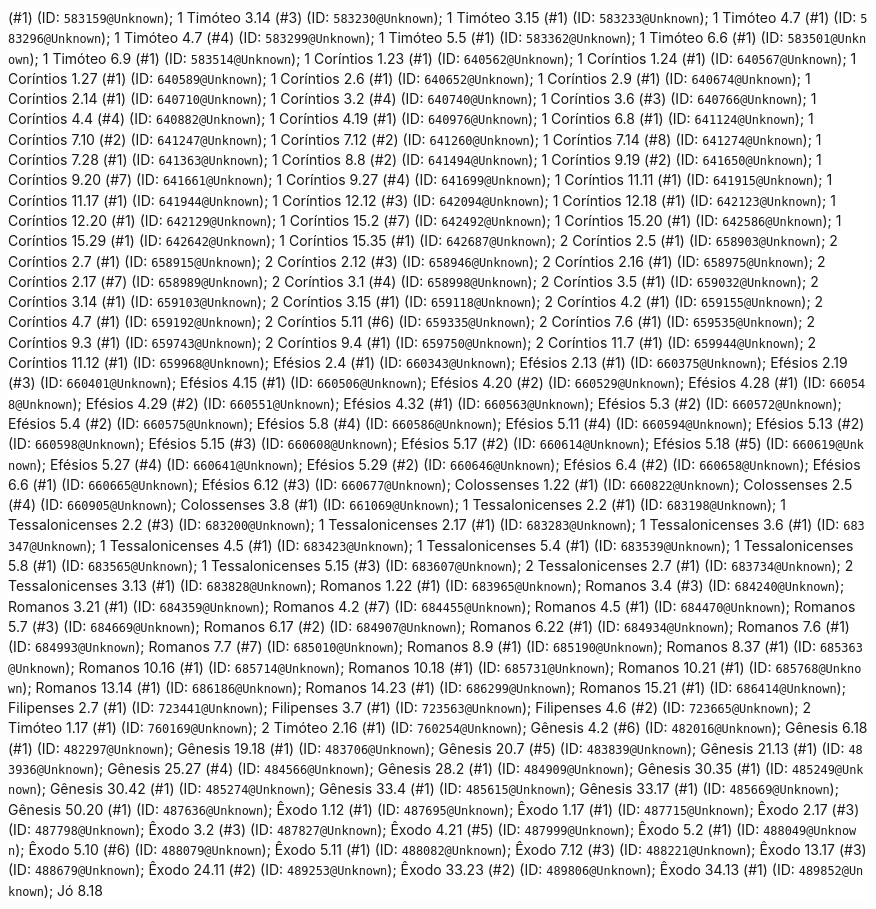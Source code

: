 (#1) (ID: `583159@Unknown`); 1 Timóteo 3.14 (#3) (ID: `583230@Unknown`); 1 Timóteo 3.15 (#1) (ID: `583233@Unknown`); 1 Timóteo 4.7 (#1) (ID: `583296@Unknown`); 1 Timóteo 4.7 (#4) (ID: `583299@Unknown`); 1 Timóteo 5.5 (#1) (ID: `583362@Unknown`); 1 Timóteo 6.6 (#1) (ID: `583501@Unknown`); 1 Timóteo 6.9 (#1) (ID: `583514@Unknown`); 1 Coríntios 1.23 (#1) (ID: `640562@Unknown`); 1 Coríntios 1.24 (#1) (ID: `640567@Unknown`); 1 Coríntios 1.27 (#1) (ID: `640589@Unknown`); 1 Coríntios 2.6 (#1) (ID: `640652@Unknown`); 1 Coríntios 2.9 (#1) (ID: `640674@Unknown`); 1 Coríntios 2.14 (#1) (ID: `640710@Unknown`); 1 Coríntios 3.2 (#4) (ID: `640740@Unknown`); 1 Coríntios 3.6 (#3) (ID: `640766@Unknown`); 1 Coríntios 4.4 (#4) (ID: `640882@Unknown`); 1 Coríntios 4.19 (#1) (ID: `640976@Unknown`); 1 Coríntios 6.8 (#1) (ID: `641124@Unknown`); 1 Coríntios 7.10 (#2) (ID: `641247@Unknown`); 1 Coríntios 7.12 (#2) (ID: `641260@Unknown`); 1 Coríntios 7.14 (#8) (ID: `641274@Unknown`); 1 Coríntios 7.28 (#1) (ID: `641363@Unknown`); 1 Coríntios 8.8 (#2) (ID: `641494@Unknown`); 1 Coríntios 9.19 (#2) (ID: `641650@Unknown`); 1 Coríntios 9.20 (#7) (ID: `641661@Unknown`); 1 Coríntios 9.27 (#4) (ID: `641699@Unknown`); 1 Coríntios 11.11 (#1) (ID: `641915@Unknown`); 1 Coríntios 11.17 (#1) (ID: `641944@Unknown`); 1 Coríntios 12.12 (#3) (ID: `642094@Unknown`); 1 Coríntios 12.18 (#1) (ID: `642123@Unknown`); 1 Coríntios 12.20 (#1) (ID: `642129@Unknown`); 1 Coríntios 15.2 (#7) (ID: `642492@Unknown`); 1 Coríntios 15.20 (#1) (ID: `642586@Unknown`); 1 Coríntios 15.29 (#1) (ID: `642642@Unknown`); 1 Coríntios 15.35 (#1) (ID: `642687@Unknown`); 2 Coríntios 2.5 (#1) (ID: `658903@Unknown`); 2 Coríntios 2.7 (#1) (ID: `658915@Unknown`); 2 Coríntios 2.12 (#3) (ID: `658946@Unknown`); 2 Coríntios 2.16 (#1) (ID: `658975@Unknown`); 2 Coríntios 2.17 (#7) (ID: `658989@Unknown`); 2 Coríntios 3.1 (#4) (ID: `658998@Unknown`); 2 Coríntios 3.5 (#1) (ID: `659032@Unknown`); 2 Coríntios 3.14 (#1) (ID: `659103@Unknown`); 2 Coríntios 3.15 (#1) (ID: `659118@Unknown`); 2 Coríntios 4.2 (#1) (ID: `659155@Unknown`); 2 Coríntios 4.7 (#1) (ID: `659192@Unknown`); 2 Coríntios 5.11 (#6) (ID: `659335@Unknown`); 2 Coríntios 7.6 (#1) (ID: `659535@Unknown`); 2 Coríntios 9.3 (#1) (ID: `659743@Unknown`); 2 Coríntios 9.4 (#1) (ID: `659750@Unknown`); 2 Coríntios 11.7 (#1) (ID: `659944@Unknown`); 2 Coríntios 11.12 (#1) (ID: `659968@Unknown`); Efésios 2.4 (#1) (ID: `660343@Unknown`); Efésios 2.13 (#1) (ID: `660375@Unknown`); Efésios 2.19 (#3) (ID: `660401@Unknown`); Efésios 4.15 (#1) (ID: `660506@Unknown`); Efésios 4.20 (#2) (ID: `660529@Unknown`); Efésios 4.28 (#1) (ID: `660548@Unknown`); Efésios 4.29 (#2) (ID: `660551@Unknown`); Efésios 4.32 (#1) (ID: `660563@Unknown`); Efésios 5.3 (#2) (ID: `660572@Unknown`); Efésios 5.4 (#2) (ID: `660575@Unknown`); Efésios 5.8 (#4) (ID: `660586@Unknown`); Efésios 5.11 (#4) (ID: `660594@Unknown`); Efésios 5.13 (#2) (ID: `660598@Unknown`); Efésios 5.15 (#3) (ID: `660608@Unknown`); Efésios 5.17 (#2) (ID: `660614@Unknown`); Efésios 5.18 (#5) (ID: `660619@Unknown`); Efésios 5.27 (#4) (ID: `660641@Unknown`); Efésios 5.29 (#2) (ID: `660646@Unknown`); Efésios 6.4 (#2) (ID: `660658@Unknown`); Efésios 6.6 (#1) (ID: `660665@Unknown`); Efésios 6.12 (#3) (ID: `660677@Unknown`); Colossenses 1.22 (#1) (ID: `660822@Unknown`); Colossenses 2.5 (#4) (ID: `660905@Unknown`); Colossenses 3.8 (#1) (ID: `661069@Unknown`); 1 Tessalonicenses 2.2 (#1) (ID: `683198@Unknown`); 1 Tessalonicenses 2.2 (#3) (ID: `683200@Unknown`); 1 Tessalonicenses 2.17 (#1) (ID: `683283@Unknown`); 1 Tessalonicenses 3.6 (#1) (ID: `683347@Unknown`); 1 Tessalonicenses 4.5 (#1) (ID: `683423@Unknown`); 1 Tessalonicenses 5.4 (#1) (ID: `683539@Unknown`); 1 Tessalonicenses 5.8 (#1) (ID: `683565@Unknown`); 1 Tessalonicenses 5.15 (#3) (ID: `683607@Unknown`); 2 Tessalonicenses 2.7 (#1) (ID: `683734@Unknown`); 2 Tessalonicenses 3.13 (#1) (ID: `683828@Unknown`); Romanos 1.22 (#1) (ID: `683965@Unknown`); Romanos 3.4 (#3) (ID: `684240@Unknown`); Romanos 3.21 (#1) (ID: `684359@Unknown`); Romanos 4.2 (#7) (ID: `684455@Unknown`); Romanos 4.5 (#1) (ID: `684470@Unknown`); Romanos 5.7 (#3) (ID: `684669@Unknown`); Romanos 6.17 (#2) (ID: `684907@Unknown`); Romanos 6.22 (#1) (ID: `684934@Unknown`); Romanos 7.6 (#1) (ID: `684993@Unknown`); Romanos 7.7 (#7) (ID: `685010@Unknown`); Romanos 8.9 (#1) (ID: `685190@Unknown`); Romanos 8.37 (#1) (ID: `685363@Unknown`); Romanos 10.16 (#1) (ID: `685714@Unknown`); Romanos 10.18 (#1) (ID: `685731@Unknown`); Romanos 10.21 (#1) (ID: `685768@Unknown`); Romanos 13.14 (#1) (ID: `686186@Unknown`); Romanos 14.23 (#1) (ID: `686299@Unknown`); Romanos 15.21 (#1) (ID: `686414@Unknown`); Filipenses 2.7 (#1) (ID: `723441@Unknown`); Filipenses 3.7 (#1) (ID: `723563@Unknown`); Filipenses 4.6 (#2) (ID: `723665@Unknown`); 2 Timóteo 1.17 (#1) (ID: `760169@Unknown`); 2 Timóteo 2.16 (#1) (ID: `760254@Unknown`); Gênesis 4.2 (#6) (ID: `482016@Unknown`); Gênesis 6.18 (#1) (ID: `482297@Unknown`); Gênesis 19.18 (#1) (ID: `483706@Unknown`); Gênesis 20.7 (#5) (ID: `483839@Unknown`); Gênesis 21.13 (#1) (ID: `483936@Unknown`); Gênesis 25.27 (#4) (ID: `484566@Unknown`); Gênesis 28.2 (#1) (ID: `484909@Unknown`); Gênesis 30.35 (#1) (ID: `485249@Unknown`); Gênesis 30.42 (#1) (ID: `485274@Unknown`); Gênesis 33.4 (#1) (ID: `485615@Unknown`); Gênesis 33.17 (#1) (ID: `485669@Unknown`); Gênesis 50.20 (#1) (ID: `487636@Unknown`); Êxodo 1.12 (#1) (ID: `487695@Unknown`); Êxodo 1.17 (#1) (ID: `487715@Unknown`); Êxodo 2.17 (#3) (ID: `487798@Unknown`); Êxodo 3.2 (#3) (ID: `487827@Unknown`); Êxodo 4.21 (#5) (ID: `487999@Unknown`); Êxodo 5.2 (#1) (ID: `488049@Unknown`); Êxodo 5.10 (#6) (ID: `488079@Unknown`); Êxodo 5.11 (#1) (ID: `488082@Unknown`); Êxodo 7.12 (#3) (ID: `488221@Unknown`); Êxodo 13.17 (#3) (ID: `488679@Unknown`); Êxodo 24.11 (#2) (ID: `489253@Unknown`); Êxodo 33.23 (#2) (ID: `489806@Unknown`); Êxodo 34.13 (#1) (ID: `489852@Unknown`); Jó 8.18